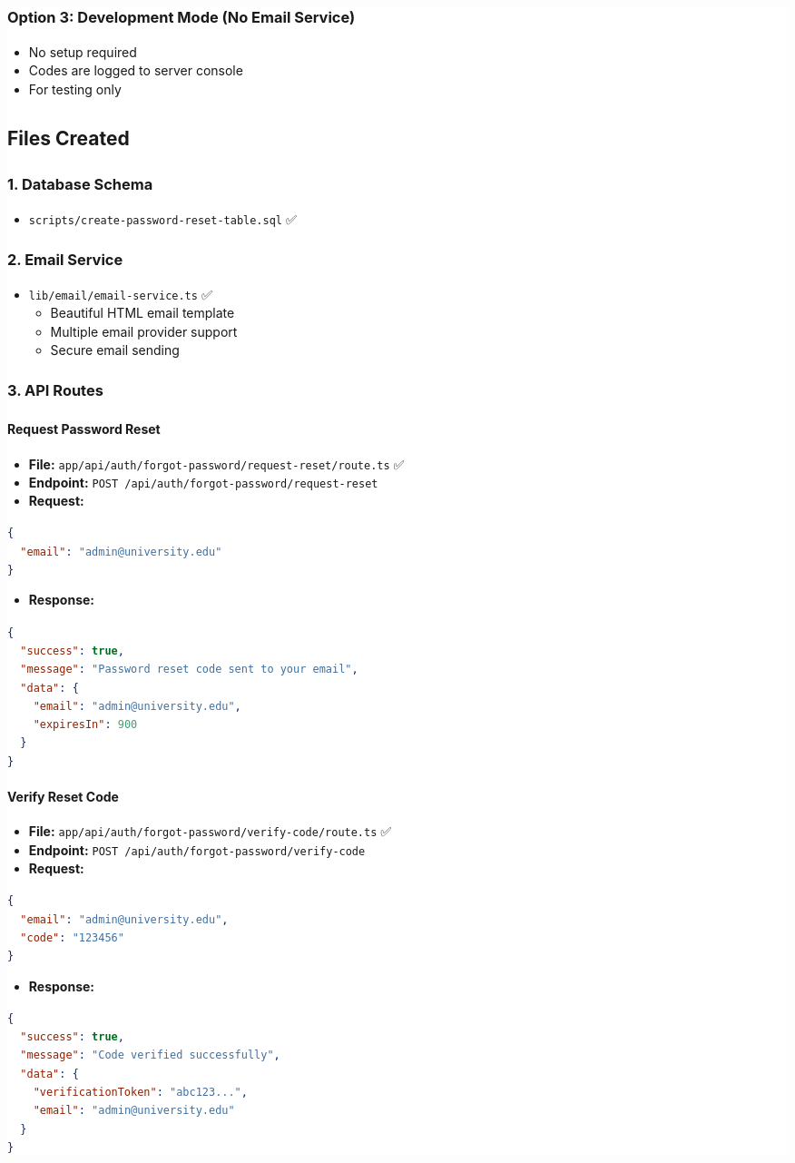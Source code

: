 ### Option 3: Development Mode (No Email Service)
- No setup required
- Codes are logged to server console
- For testing only

## Files Created

### 1. Database Schema
- `scripts/create-password-reset-table.sql` ✅

### 2. Email Service
- `lib/email/email-service.ts` ✅
  - Beautiful HTML email template
  - Multiple email provider support
  - Secure email sending

### 3. API Routes

#### Request Password Reset
- **File:** `app/api/auth/forgot-password/request-reset/route.ts` ✅
- **Endpoint:** `POST /api/auth/forgot-password/request-reset`
- **Request:**
```json
{
  "email": "admin@university.edu"
}
```
- **Response:**
```json
{
  "success": true,
  "message": "Password reset code sent to your email",
  "data": {
    "email": "admin@university.edu",
    "expiresIn": 900
  }
}
```

#### Verify Reset Code
- **File:** `app/api/auth/forgot-password/verify-code/route.ts` ✅
- **Endpoint:** `POST /api/auth/forgot-password/verify-code`
- **Request:**
```json
{
  "email": "admin@university.edu",
  "code": "123456"
}
```
- **Response:**
```json
{
  "success": true,
  "message": "Code verified successfully",
  "data": {
    "verificationToken": "abc123...",
    "email": "admin@university.edu"
  }
}
```
